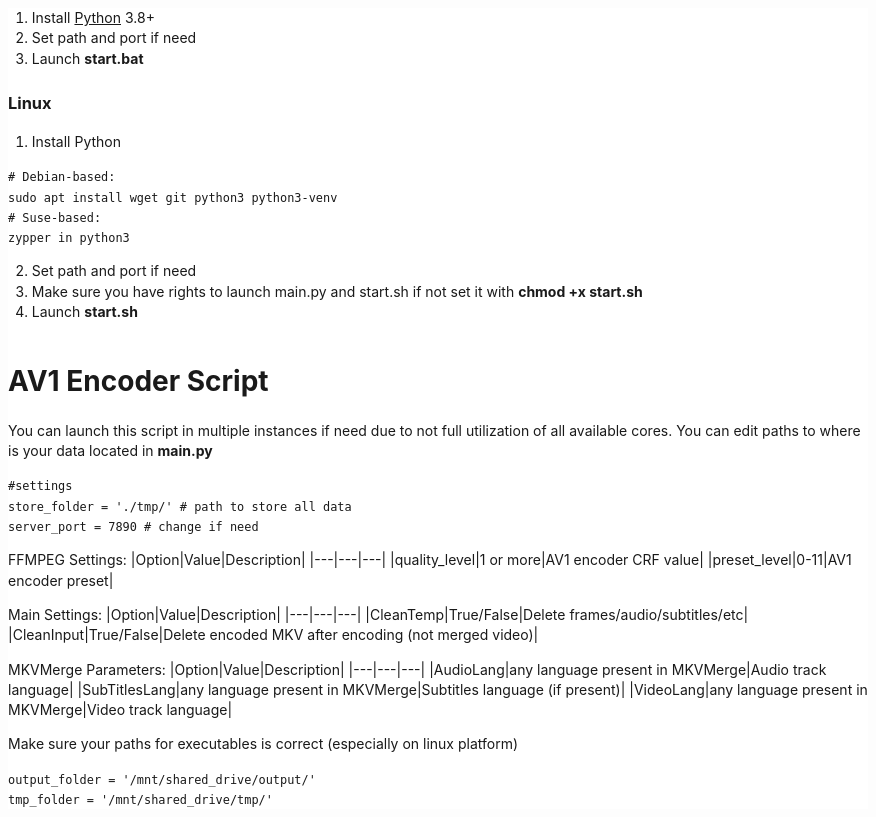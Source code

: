 1. Install [Python](https://www.python.org/downloads/) 3.8+
1. Set path and port if need
1. Launch **start.bat**

### Linux
1. Install Python
```
# Debian-based:
sudo apt install wget git python3 python3-venv
# Suse-based:
zypper in python3
```
2. Set path and port if need
2. Make sure you have rights to launch main.py and start.sh if not set it with **chmod +x start.sh**
2. Launch **start.sh**

# AV1 Encoder Script

You can launch this script in multiple instances if need due to not full utilization of all available cores.
You can edit paths to where is your data located in **main.py**
```
#settings
store_folder = './tmp/' # path to store all data 
server_port = 7890 # change if need
```
FFMPEG Settings:
|Option|Value|Description|
|---|---|---|
|quality_level|1 or more|AV1 encoder CRF value|
|preset_level|0-11|AV1 encoder preset|

Main Settings:
|Option|Value|Description|
|---|---|---|
|CleanTemp|True/False|Delete frames/audio/subtitles/etc|
|CleanInput|True/False|Delete encoded MKV after encoding (not merged video)|

MKVMerge Parameters:
|Option|Value|Description|
|---|---|---|
|AudioLang|any language present in MKVMerge|Audio track language|
|SubTitlesLang|any language present in MKVMerge|Subtitles language (if present)|
|VideoLang|any language present in MKVMerge|Video track language|

Make sure your paths for executables is correct (especially on linux platform)
```
output_folder = '/mnt/shared_drive/output/'
tmp_folder = '/mnt/shared_drive/tmp/'
```
